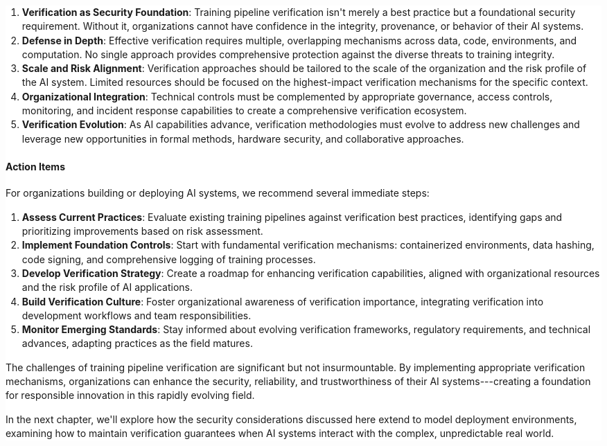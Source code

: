 1.  **Verification as Security Foundation**: Training pipeline
    verification isn't merely a best practice but a foundational
    security requirement. Without it, organizations cannot have
    confidence in the integrity, provenance, or behavior of their AI
    systems.
2.  **Defense in Depth**: Effective verification requires multiple,
    overlapping mechanisms across data, code, environments, and
    computation. No single approach provides comprehensive protection
    against the diverse threats to training integrity.
3.  **Scale and Risk Alignment**: Verification approaches should be
    tailored to the scale of the organization and the risk profile of
    the AI system. Limited resources should be focused on the
    highest-impact verification mechanisms for the specific context.
4.  **Organizational Integration**: Technical controls must be
    complemented by appropriate governance, access controls, monitoring,
    and incident response capabilities to create a comprehensive
    verification ecosystem.
5.  **Verification Evolution**: As AI capabilities advance, verification
    methodologies must evolve to address new challenges and leverage new
    opportunities in formal methods, hardware security, and
    collaborative approaches.

#### Action Items

For organizations building or deploying AI systems, we recommend several
immediate steps:

1.  **Assess Current Practices**: Evaluate existing training pipelines
    against verification best practices, identifying gaps and
    prioritizing improvements based on risk assessment.
2.  **Implement Foundation Controls**: Start with fundamental
    verification mechanisms: containerized environments, data hashing,
    code signing, and comprehensive logging of training processes.
3.  **Develop Verification Strategy**: Create a roadmap for enhancing
    verification capabilities, aligned with organizational resources and
    the risk profile of AI applications.
4.  **Build Verification Culture**: Foster organizational awareness of
    verification importance, integrating verification into development
    workflows and team responsibilities.
5.  **Monitor Emerging Standards**: Stay informed about evolving
    verification frameworks, regulatory requirements, and technical
    advances, adapting practices as the field matures.

The challenges of training pipeline verification are significant but not
insurmountable. By implementing appropriate verification mechanisms,
organizations can enhance the security, reliability, and trustworthiness
of their AI systems---creating a foundation for responsible innovation
in this rapidly evolving field.

In the next chapter, we'll explore how the security considerations
discussed here extend to model deployment environments, examining how to
maintain verification guarantees when AI systems interact with the
complex, unpredictable real world.